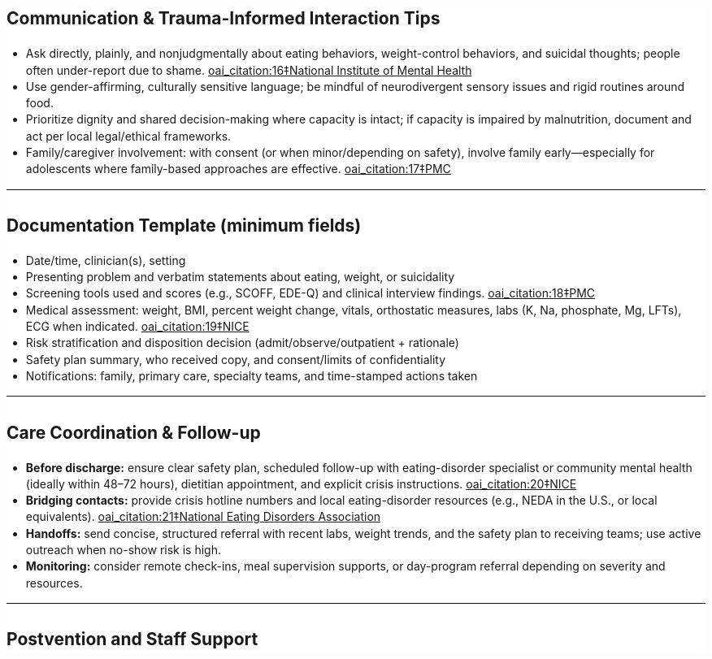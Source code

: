 
## Communication & Trauma-Informed Interaction Tips

- Ask directly, plainly, and nonjudgmentally about eating behaviors, weight-control
  behaviors, and suicidal thoughts; people often under-report due to shame.
  [oai_citation:16‡National Institute of Mental Health](https://www.nimh.nih.gov/health/topics/eating-disorders?utm_source=chatgpt.com)
- Use gender-affirming, culturally sensitive language; be mindful of neurodivergent
  sensory issues and rigid routines around food.
- Prioritize dignity and shared decision-making where capacity is intact; if capacity is
  impaired by malnutrition, document and act per local legal/ethical frameworks.
- Family/caregiver involvement: with consent (or when minor/depending on safety),
  involve family early—especially for adolescents where family-based approaches are
  effective.
  [oai_citation:17‡PMC](https://pmc.ncbi.nlm.nih.gov/articles/PMC1414759/?utm_source=chatgpt.com)

---

## Documentation Template (minimum fields)

- Date/time, clinician(s), setting
- Presenting problem and verbatim statements about eating, weight, or suicidality
- Screening tools used and scores (e.g., SCOFF, EDE-Q) and clinical interview findings.
  [oai_citation:18‡PMC](https://pmc.ncbi.nlm.nih.gov/articles/PMC1070794/?utm_source=chatgpt.com)
- Medical assessment: weight, BMI, percent weight change, vitals, orthostatic measures,
  labs (K, Na, phosphate, Mg, LFTs), ECG when indicated.
  [oai_citation:19‡NICE](https://www.nice.org.uk/guidance/ng69?utm_source=chatgpt.com)
- Risk stratification and disposition decision (admit/observe/outpatient + rationale)
- Safety plan summary, who received copy, and consent/limits of confidentiality
- Notifications: family, primary care, specialty teams, and time-stamped actions taken

---

## Care Coordination & Follow-up

- **Before discharge:** ensure clear safety plan, scheduled follow-up with
  eating-disorder specialist or community mental health (ideally within 48–72 hours),
  dietitian appointment, and explicit crisis instructions.
  [oai_citation:20‡NICE](https://www.nice.org.uk/guidance/ng69?utm_source=chatgpt.com)
- **Bridging contacts:** provide crisis hotline numbers and local eating-disorder
  resources (e.g., NEDA in the U.S., or local equivalents).
  [oai_citation:21‡National Eating Disorders Association](https://www.nationaleatingdisorders.org/what-are-eating-disorders/?utm_source=chatgpt.com)
- **Handoffs:** send concise, structured referral with recent labs, weight trends, and
  the safety plan to receiving teams; use active outreach when no-show risk is high.
- **Monitoring:** consider remote check-ins, meal supervision supports, or day-program
  referral depending on severity and resources.

---

## Postvention and Staff Support
